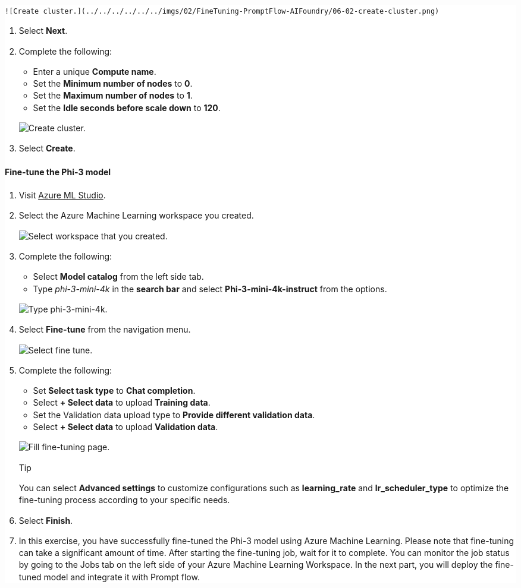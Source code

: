     ![Create cluster.](../../../../../../imgs/02/FineTuning-PromptFlow-AIFoundry/06-02-create-cluster.png)

1. Select **Next**.

1. Complete the following:

    - Enter a unique **Compute name**.
    - Set the **Minimum number of nodes** to **0**.
    - Set the **Maximum number of nodes** to **1**.
    - Set the **Idle seconds before scale down** to **120**.

    ![Create cluster.](../../../../../../imgs/02/FineTuning-PromptFlow-AIFoundry/06-03-create-cluster.png)

1. Select **Create**.

#### Fine-tune the Phi-3 model

1. Visit [Azure ML Studio](https://ml.azure.com/home?wt.mc_id=studentamb_279723).

1. Select the Azure Machine Learning workspace you created.

    ![Select workspace that you created.](../../../../../../imgs/02/FineTuning-PromptFlow-AIFoundry/06-04-select-workspace.png)

1. Complete the following:

    - Select **Model catalog** from the left side tab.
    - Type *phi-3-mini-4k* in the **search bar** and select **Phi-3-mini-4k-instruct** from the options.

    ![Type phi-3-mini-4k.](../../../../../../imgs/02/FineTuning-PromptFlow-AIFoundry/06-05-type-phi-3-mini-4k.png)

1. Select **Fine-tune** from the navigation menu.

    ![Select fine tune.](../../../../../../imgs/02/FineTuning-PromptFlow-AIFoundry/06-06-select-fine-tune.png)

1. Complete the following:

    - Set **Select task type** to **Chat completion**.
    - Select **+ Select data** to upload **Training data**.
    - Set the Validation data upload type to **Provide different validation data**.
    - Select **+ Select data** to upload **Validation data**.

    ![Fill fine-tuning page.](../../../../../../imgs/02/FineTuning-PromptFlow-AIFoundry/06-07-fill-finetuning.png)

    > [!TIP]
    >
    > You can select **Advanced settings** to customize configurations such as **learning_rate** and **lr_scheduler_type** to optimize the fine-tuning process according to your specific needs.

1. Select **Finish**.

1. In this exercise, you have successfully fine-tuned the Phi-3 model using Azure Machine Learning. Please note that fine-tuning can take a significant amount of time. After starting the fine-tuning job, wait for it to complete. You can monitor the job status by going to the Jobs tab on the left side of your Azure Machine Learning Workspace. In the next part, you will deploy the fine-tuned model and integrate it with Prompt flow.
